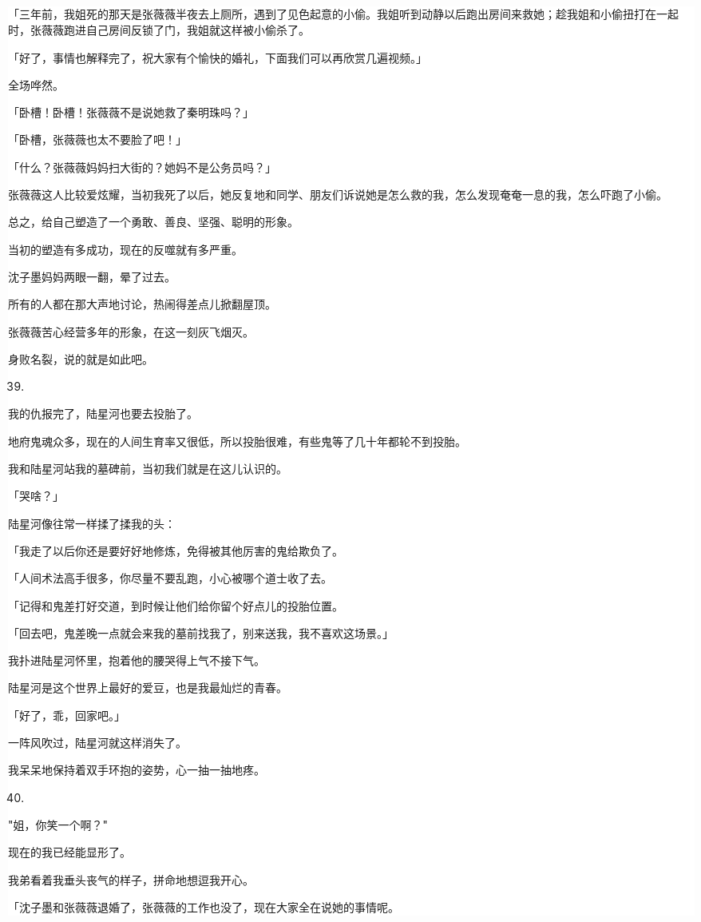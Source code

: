 「三年前，我姐死的那天是张薇薇半夜去上厕所，遇到了见色起意的小偷。我姐听到动静以后跑出房间来救她；趁我姐和小偷扭打在一起时，张薇薇跑进自己房间反锁了门，我姐就这样被小偷杀了。

「好了，事情也解释完了，祝大家有个愉快的婚礼，下面我们可以再欣赏几遍视频。」

全场哗然。

「卧槽！卧槽！张薇薇不是说她救了秦明珠吗？」

「卧槽，张薇薇也太不要脸了吧！」

「什么？张薇薇妈妈扫大街的？她妈不是公务员吗？」

张薇薇这人比较爱炫耀，当初我死了以后，她反复地和同学、朋友们诉说她是怎么救的我，怎么发现奄奄一息的我，怎么吓跑了小偷。

总之，给自己塑造了一个勇敢、善良、坚强、聪明的形象。

当初的塑造有多成功，现在的反噬就有多严重。

沈子墨妈妈两眼一翻，晕了过去。

所有的人都在那大声地讨论，热闹得差点儿掀翻屋顶。

张薇薇苦心经营多年的形象，在这一刻灰飞烟灭。

身败名裂，说的就是如此吧。

39.

我的仇报完了，陆星河也要去投胎了。

地府鬼魂众多，现在的人间生育率又很低，所以投胎很难，有些鬼等了几十年都轮不到投胎。

我和陆星河站我的墓碑前，当初我们就是在这儿认识的。

「哭啥？」

陆星河像往常一样揉了揉我的头：

「我走了以后你还是要好好地修炼，免得被其他厉害的鬼给欺负了。

「人间术法高手很多，你尽量不要乱跑，小心被哪个道士收了去。

「记得和鬼差打好交道，到时候让他们给你留个好点儿的投胎位置。

「回去吧，鬼差晚一点就会来我的墓前找我了，别来送我，我不喜欢这场景。」

我扑进陆星河怀里，抱着他的腰哭得上气不接下气。

陆星河是这个世界上最好的爱豆，也是我最灿烂的青春。

「好了，乖，回家吧。」

一阵风吹过，陆星河就这样消失了。

我呆呆地保持着双手环抱的姿势，心一抽一抽地疼。

40.

"姐，你笑一个啊？"

现在的我已经能显形了。

我弟看着我垂头丧气的样子，拼命地想逗我开心。

「沈子墨和张薇薇退婚了，张薇薇的工作也没了，现在大家全在说她的事情呢。
